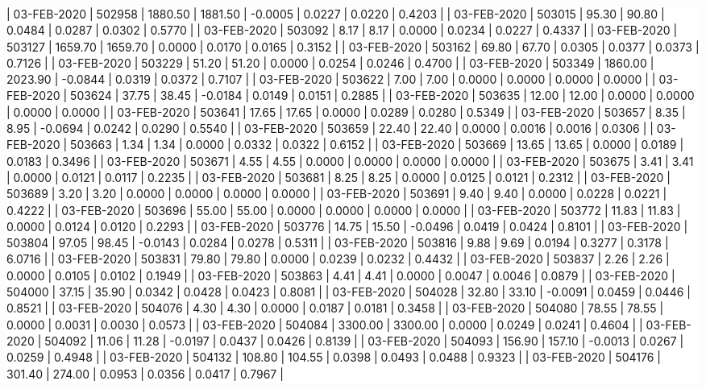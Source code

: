 | 03-FEB-2020 | 502958 | 1880.50 | 1881.50 | -0.0005 | 0.0227 | 0.0220 | 0.4203 |
| 03-FEB-2020 | 503015 | 95.30 | 90.80 | 0.0484 | 0.0287 | 0.0302 | 0.5770 |
| 03-FEB-2020 | 503092 | 8.17 | 8.17 | 0.0000 | 0.0234 | 0.0227 | 0.4337 |
| 03-FEB-2020 | 503127 | 1659.70 | 1659.70 | 0.0000 | 0.0170 | 0.0165 | 0.3152 |
| 03-FEB-2020 | 503162 | 69.80 | 67.70 | 0.0305 | 0.0377 | 0.0373 | 0.7126 |
| 03-FEB-2020 | 503229 | 51.20 | 51.20 | 0.0000 | 0.0254 | 0.0246 | 0.4700 |
| 03-FEB-2020 | 503349 | 1860.00 | 2023.90 | -0.0844 | 0.0319 | 0.0372 | 0.7107 |
| 03-FEB-2020 | 503622 | 7.00 | 7.00 | 0.0000 | 0.0000 | 0.0000 | 0.0000 |
| 03-FEB-2020 | 503624 | 37.75 | 38.45 | -0.0184 | 0.0149 | 0.0151 | 0.2885 |
| 03-FEB-2020 | 503635 | 12.00 | 12.00 | 0.0000 | 0.0000 | 0.0000 | 0.0000 |
| 03-FEB-2020 | 503641 | 17.65 | 17.65 | 0.0000 | 0.0289 | 0.0280 | 0.5349 |
| 03-FEB-2020 | 503657 | 8.35 | 8.95 | -0.0694 | 0.0242 | 0.0290 | 0.5540 |
| 03-FEB-2020 | 503659 | 22.40 | 22.40 | 0.0000 | 0.0016 | 0.0016 | 0.0306 |
| 03-FEB-2020 | 503663 | 1.34 | 1.34 | 0.0000 | 0.0332 | 0.0322 | 0.6152 |
| 03-FEB-2020 | 503669 | 13.65 | 13.65 | 0.0000 | 0.0189 | 0.0183 | 0.3496 |
| 03-FEB-2020 | 503671 | 4.55 | 4.55 | 0.0000 | 0.0000 | 0.0000 | 0.0000 |
| 03-FEB-2020 | 503675 | 3.41 | 3.41 | 0.0000 | 0.0121 | 0.0117 | 0.2235 |
| 03-FEB-2020 | 503681 | 8.25 | 8.25 | 0.0000 | 0.0125 | 0.0121 | 0.2312 |
| 03-FEB-2020 | 503689 | 3.20 | 3.20 | 0.0000 | 0.0000 | 0.0000 | 0.0000 |
| 03-FEB-2020 | 503691 | 9.40 | 9.40 | 0.0000 | 0.0228 | 0.0221 | 0.4222 |
| 03-FEB-2020 | 503696 | 55.00 | 55.00 | 0.0000 | 0.0000 | 0.0000 | 0.0000 |
| 03-FEB-2020 | 503772 | 11.83 | 11.83 | 0.0000 | 0.0124 | 0.0120 | 0.2293 |
| 03-FEB-2020 | 503776 | 14.75 | 15.50 | -0.0496 | 0.0419 | 0.0424 | 0.8101 |
| 03-FEB-2020 | 503804 | 97.05 | 98.45 | -0.0143 | 0.0284 | 0.0278 | 0.5311 |
| 03-FEB-2020 | 503816 | 9.88 | 9.69 | 0.0194 | 0.3277 | 0.3178 | 6.0716 |
| 03-FEB-2020 | 503831 | 79.80 | 79.80 | 0.0000 | 0.0239 | 0.0232 | 0.4432 |
| 03-FEB-2020 | 503837 | 2.26 | 2.26 | 0.0000 | 0.0105 | 0.0102 | 0.1949 |
| 03-FEB-2020 | 503863 | 4.41 | 4.41 | 0.0000 | 0.0047 | 0.0046 | 0.0879 |
| 03-FEB-2020 | 504000 | 37.15 | 35.90 | 0.0342 | 0.0428 | 0.0423 | 0.8081 |
| 03-FEB-2020 | 504028 | 32.80 | 33.10 | -0.0091 | 0.0459 | 0.0446 | 0.8521 |
| 03-FEB-2020 | 504076 | 4.30 | 4.30 | 0.0000 | 0.0187 | 0.0181 | 0.3458 |
| 03-FEB-2020 | 504080 | 78.55 | 78.55 | 0.0000 | 0.0031 | 0.0030 | 0.0573 |
| 03-FEB-2020 | 504084 | 3300.00 | 3300.00 | 0.0000 | 0.0249 | 0.0241 | 0.4604 |
| 03-FEB-2020 | 504092 | 11.06 | 11.28 | -0.0197 | 0.0437 | 0.0426 | 0.8139 |
| 03-FEB-2020 | 504093 | 156.90 | 157.10 | -0.0013 | 0.0267 | 0.0259 | 0.4948 |
| 03-FEB-2020 | 504132 | 108.80 | 104.55 | 0.0398 | 0.0493 | 0.0488 | 0.9323 |
| 03-FEB-2020 | 504176 | 301.40 | 274.00 | 0.0953 | 0.0356 | 0.0417 | 0.7967 |